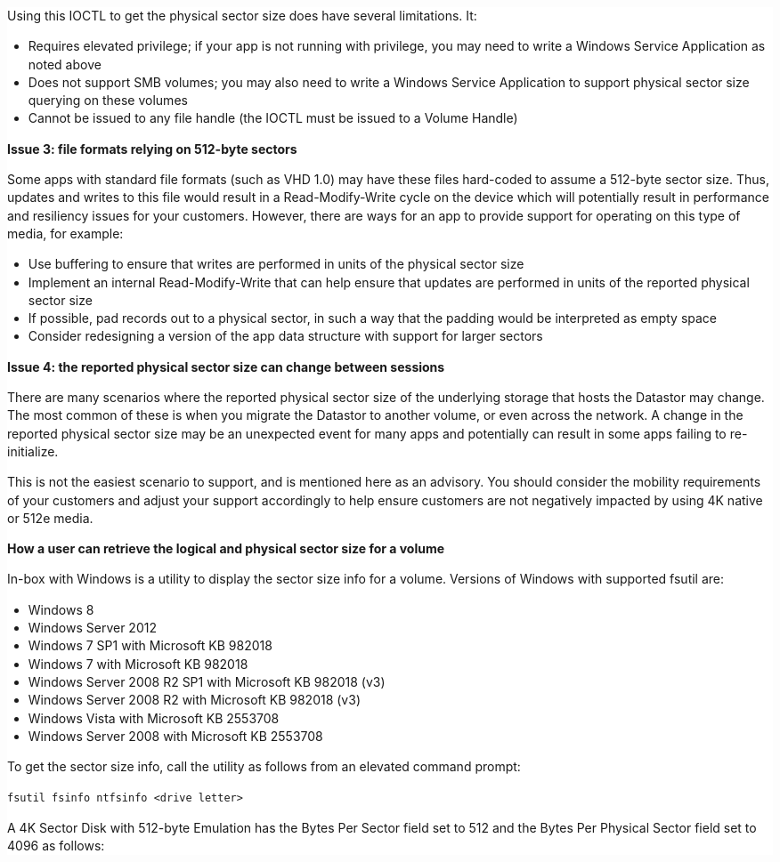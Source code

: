 Using this IOCTL to get the physical sector size does have several limitations. It:

-   Requires elevated privilege; if your app is not running with privilege, you may need to write a Windows Service Application as noted above
-   Does not support SMB volumes; you may also need to write a Windows Service Application to support physical sector size querying on these volumes
-   Cannot be issued to any file handle (the IOCTL must be issued to a Volume Handle)

**Issue 3: file formats relying on 512-byte sectors**

Some apps with standard file formats (such as VHD 1.0) may have these files hard-coded to assume a 512-byte sector size. Thus, updates and writes to this file would result in a Read-Modify-Write cycle on the device  which will potentially result in performance and resiliency issues for your customers. However, there are ways for an app to provide support for operating on this type of media, for example:

-   Use buffering to ensure that writes are performed in units of the physical sector size
-   Implement an internal Read-Modify-Write that can help ensure that updates are performed in units of the reported physical sector size
-   If possible, pad records out to a physical sector, in such a way that the padding would be interpreted as empty space
-   Consider redesigning a version of the app data structure with support for larger sectors

**Issue 4: the reported physical sector size can change between sessions**

There are many scenarios where the reported physical sector size of the underlying storage that hosts the Datastor may change. The most common of these is when you migrate the Datastor to another volume, or even across the network. A change in the reported physical sector size may be an unexpected event for many apps and potentially can result in some apps failing to re-initialize.

This is not the easiest scenario to support, and is mentioned here as an advisory. You should consider the mobility requirements of your customers and adjust your support accordingly to help ensure customers are not negatively impacted by using 4K native or 512e media.

**How a user can retrieve the logical and physical sector size for a volume**

In-box with Windows is a utility to display the sector size info for a volume. Versions of Windows with supported  fsutil  are:

-   Windows 8
-   Windows Server 2012
-   Windows 7 SP1 with Microsoft KB 982018
-   Windows 7 with Microsoft KB 982018
-   Windows Server 2008 R2 SP1 with Microsoft KB 982018 (v3)
-   Windows Server 2008 R2 with Microsoft KB 982018 (v3)
-   Windows Vista with Microsoft KB 2553708
-   Windows Server 2008 with Microsoft KB 2553708

To get the sector size info, call the utility as follows from an elevated command prompt:


```
fsutil fsinfo ntfsinfo <drive letter>
```



A 4K Sector Disk with 512-byte Emulation has the  Bytes Per Sector  field set to 512 and the  Bytes Per Physical Sector  field set to 4096 as follows:
